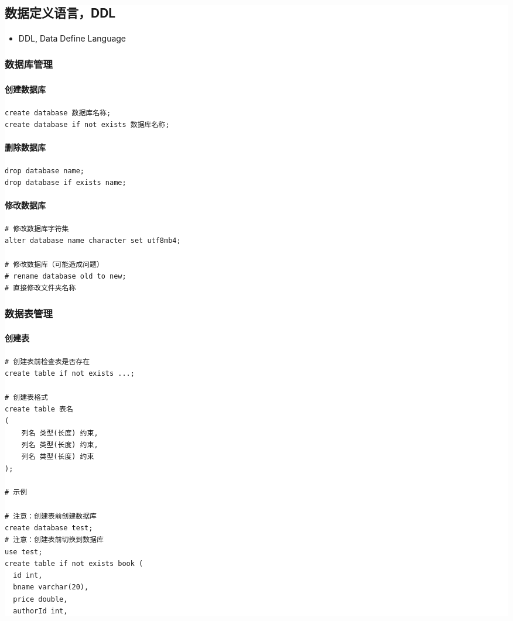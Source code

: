 

## 数据定义语言，DDL

* DDL, Data Define Language



### 数据库管理



#### 创建数据库

```mysql
create database 数据库名称;
create database if not exists 数据库名称;
```



#### 删除数据库

```mysql
drop database name;
drop database if exists name;
```



#### 修改数据库

```mysql
# 修改数据库字符集
alter database name character set utf8mb4;

# 修改数据库（可能造成问题）
# rename database old to new; 
# 直接修改文件夹名称
```



### 数据表管理



#### 创建表

```mysql
# 创建表前检查表是否存在
create table if not exists ...;

# 创建表格式
create table 表名
(
    列名 类型(长度) 约束,
    列名 类型(长度) 约束,
    列名 类型(长度) 约束
);

# 示例

# 注意：创建表前创建数据库
create database test;
# 注意：创建表前切换到数据库
use test;
create table if not exists book (
  id int,
  bname varchar(20),
  price double,
  authorId int,
```